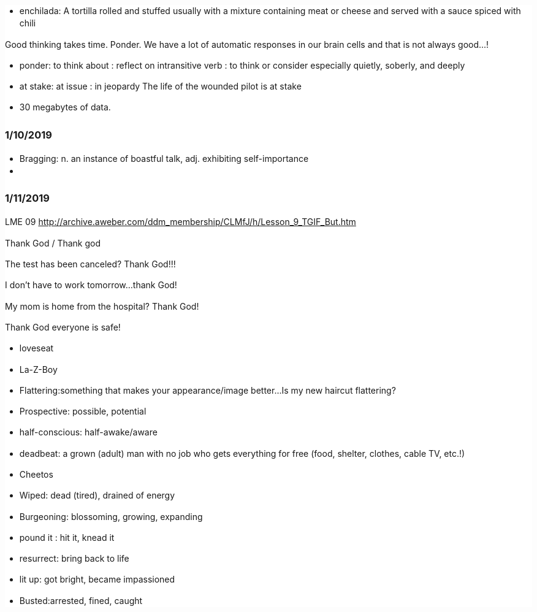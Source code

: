 - enchilada: A tortilla rolled and stuffed usually with a mixture containing meat or cheese and served with a sauce spiced with chili



Good thinking takes time. Ponder. We have a lot of automatic responses in our brain cells and that is not always good...!

- ponder: to think about : reflect on <pondered the events of the day> 
  intransitive verb : to think or consider especially quietly, soberly, and deeply 

- at stake:  at issue : in jeopardy The life of the wounded pilot is at stake
-  30 megabytes of data.



### 1/10/2019

- Bragging:  n.  an instance of boastful talk, adj.  exhibiting self-importance
- 

### 1/11/2019

 LME 09 http://archive.aweber.com/ddm_membership/CLMfJ/h/Lesson_9_TGIF_But.htm

Thank God / Thank god

The test has been canceled? Thank God!!!

I don’t have to work tomorrow…thank God!

My mom is home from the hospital? Thank God!

Thank God everyone is safe!

- loveseat

- La-Z-Boy

- Flattering:something  that  makes  your appearance/image better...Is  my  new  haircut flattering?

- Prospective: possible, potential

- half-conscious: half-awake/aware

- deadbeat: a grown (adult) man with no job who gets everything for free (food, shelter, clothes, cable TV, etc.!)

- Cheetos

- Wiped: dead (tired), drained of energy

- Burgeoning: blossoming, growing, expanding

- pound it : hit it, knead it

- resurrect: bring back to life

- lit up: got bright, became impassioned

- Busted:arrested, fined, caught
